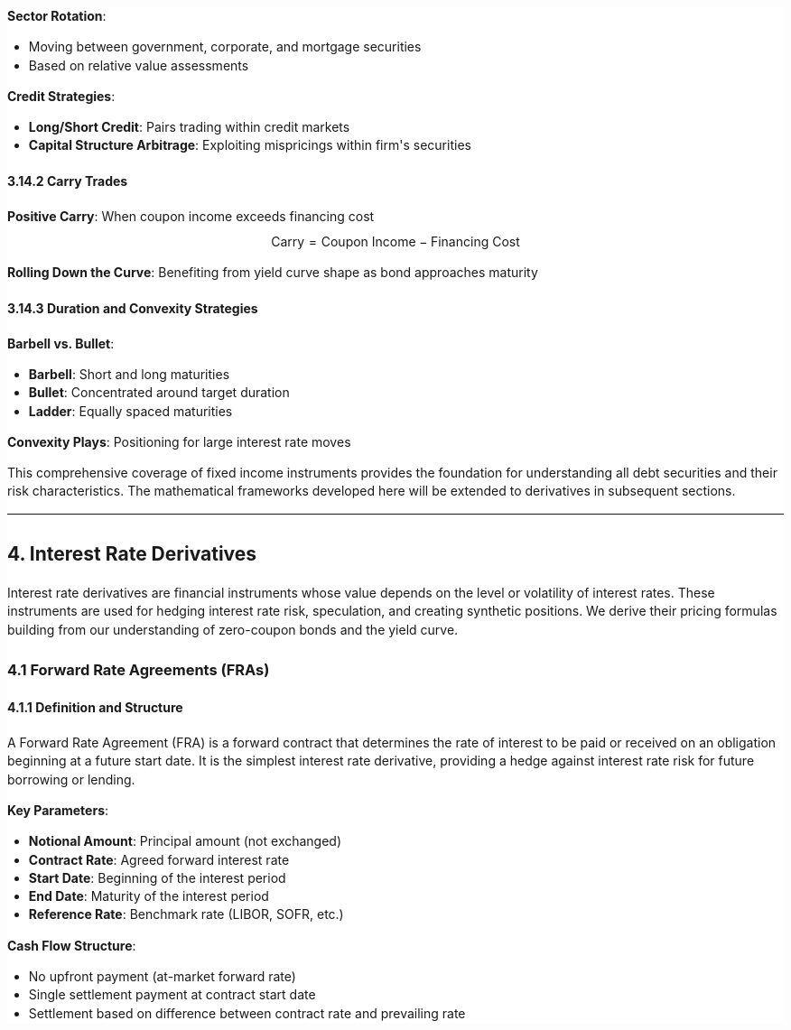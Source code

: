 **Sector Rotation**:
- Moving between government, corporate, and mortgage securities
- Based on relative value assessments

**Credit Strategies**:
- **Long/Short Credit**: Pairs trading within credit markets
- **Capital Structure Arbitrage**: Exploiting mispricings within firm's securities

#### 3.14.2 Carry Trades

**Positive Carry**: When coupon income exceeds financing cost
$$\text{Carry} = \text{Coupon\ Income} - \text{Financing\ Cost}$$

**Rolling Down the Curve**: Benefiting from yield curve shape as bond approaches maturity

#### 3.14.3 Duration and Convexity Strategies

**Barbell vs. Bullet**:
- **Barbell**: Short and long maturities
- **Bullet**: Concentrated around target duration
- **Ladder**: Equally spaced maturities

**Convexity Plays**: Positioning for large interest rate moves

This comprehensive coverage of fixed income instruments provides the foundation for understanding all debt securities and their risk characteristics. The mathematical frameworks developed here will be extended to derivatives in subsequent sections.

---

## 4. Interest Rate Derivatives

Interest rate derivatives are financial instruments whose value depends on the level or volatility of interest rates. These instruments are used for hedging interest rate risk, speculation, and creating synthetic positions. We derive their pricing formulas building from our understanding of zero-coupon bonds and the yield curve.

### 4.1 Forward Rate Agreements (FRAs)

#### 4.1.1 Definition and Structure

A Forward Rate Agreement (FRA) is a forward contract that determines the rate of interest to be paid or received on an obligation beginning at a future start date. It is the simplest interest rate derivative, providing a hedge against interest rate risk for future borrowing or lending.

**Key Parameters**:
- **Notional Amount**: Principal amount (not exchanged)
- **Contract Rate**: Agreed forward interest rate
- **Start Date**: Beginning of the interest period
- **End Date**: Maturity of the interest period
- **Reference Rate**: Benchmark rate (LIBOR, SOFR, etc.)

**Cash Flow Structure**:
- No upfront payment (at-market forward rate)
- Single settlement payment at contract start date
- Settlement based on difference between contract rate and prevailing rate
